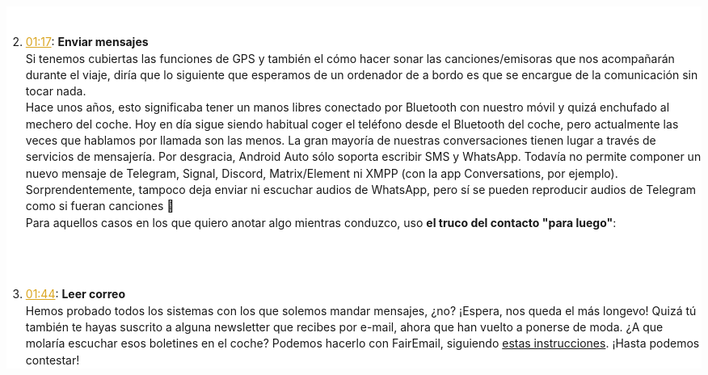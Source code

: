 <div class="static-video-wrap">
  <div class="static-video">
    <div style="text-align:center">
      <iframe src="https://player.twitch.tv/?video=2006808220&parent=jartigag.blog&autoplay=false" frameborder="0" allowfullscreen gesture="media" height="340" width="600"></iframe>
    </div><br/>
  </div>
</div>

2. <a
  href="https://fediverse.tv/videos/embed/646e9406-972a-427d-869d-d88b738097bf?start=1m17s&amp;stop=1m43s&amp;title=0&amp;warningTitle=0&amp;p2p=0&amp;autoplay=1" style="color: goldenrod;" target="peertubevideo" name="enviar-mensajes">
01:17</a>: <b>Enviar mensajes</b><br/>
Si tenemos cubiertas las funciones de GPS y también el cómo hacer sonar las canciones/emisoras que nos acompañarán durante el viaje, diría que lo siguiente que esperamos de un ordenador de a bordo es que se encargue de la comunicación sin tocar nada.<br/>
Hace unos años, esto significaba tener un manos libres conectado por Bluetooth con nuestro móvil y quizá enchufado al mechero del coche.
Hoy en día sigue siendo habitual coger el teléfono desde el Bluetooth del coche, pero actualmente las veces que hablamos por llamada son las menos.
La gran mayoría de nuestras conversaciones tienen lugar a través de servicios de mensajería.
Por desgracia, Android Auto sólo soporta escribir SMS y WhatsApp.
Todavía no permite componer un nuevo mensaje de Telegram, Signal, Discord, Matrix/Element ni XMPP (con la app Conversations, por ejemplo).
Sorprendentemente, tampoco deja enviar ni escuchar audios de WhatsApp, pero sí se pueden reproducir audios de Telegram como si fueran canciones 🤷<br/>
Para aquellos casos en los que quiero anotar algo mientras conduzco, uso <b>el truco del contacto "para luego"</b>:<br/><br/>

<div class="static-video-wrap">
  <div class="static-video">
      <div style="text-align:center">
        <iframe src="https://player.twitch.tv/?video=2002446848&parent=jartigag.blog&autoplay=false" frameborder="0" allowfullscreen gesture="media" height="340" width="600"></iframe>
      </div><br/>
  </div>
</div>

3. <a
  href="https://fediverse.tv/videos/embed/646e9406-972a-427d-869d-d88b738097bf?start=1m44s&amp;stop=3m03s&amp;title=0&amp;warningTitle=0&amp;p2p=0&amp;autoplay=1" style="color: goldenrod;" target="peertubevideo" name="leer-correo">
01:44</a>: <b>Leer correo</b><br/>
Hemos probado todos los sistemas con los que solemos mandar mensajes, ¿no?
¡Espera, nos queda el más longevo!
Quizá tú también te hayas suscrito a alguna newsletter que recibes por e-mail, ahora que han vuelto a ponerse de moda.
¿A que molaría escuchar esos boletines en el coche?
Podemos hacerlo con FairEmail, siguiendo <a href="https://github.com/M66B/FairEmail/blob/a6cd53b98d4d31fc83b899724a23dbc9059c683e/FAQ.md#faq165">estas instrucciones</a>.
¡Hasta podemos contestar!
